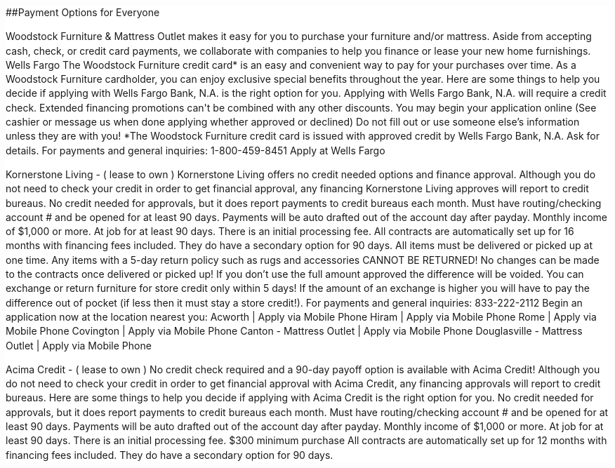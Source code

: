 

##Payment Options for Everyone


Woodstock Furniture & Mattress Outlet makes it easy for you to purchase your furniture and/or mattress. Aside from accepting cash, check, or credit card payments, we collaborate with companies to help you finance or lease your new home furnishings.
Wells Fargo
The Woodstock Furniture credit card* is an easy and convenient way to pay for your purchases over time. As a Woodstock Furniture cardholder, you can enjoy exclusive special benefits throughout the year. Here are some things to help you decide if applying with Wells Fargo Bank, N.A. is the right option for you.
Applying with Wells Fargo Bank, N.A. will require a credit check.
Extended financing promotions can't be combined with any other discounts.
You may begin your application online (See cashier or message us when done applying whether approved or declined)
Do not fill out or use someone else’s information unless they are with you!
*The Woodstock Furniture credit card is issued with approved credit by Wells Fargo Bank, N.A. Ask for details.
For payments and general inquiries: 1-800-459-8451
Apply at Wells Fargo

Kornerstone Living - ( lease to own )
Kornerstone Living offers no credit needed options and finance approval. Although you do not need to check your credit in order to get financial approval, any financing Kornerstone Living approves will report to credit bureaus.
No credit needed for approvals, but it does report payments to credit bureaus each month.
Must have routing/checking account # and be opened for at least 90 days.
Payments will be auto drafted out of the account day after payday.
Monthly income of $1,000 or more.
At job for at least 90 days.
There is an initial processing fee.
All contracts are automatically set up for 16 months with financing fees included. They do have a secondary option for 90 days.
All items must be delivered or picked up at one time.
Any items with a 5-day return policy such as rugs and accessories CANNOT BE RETURNED!
No changes can be made to the contracts once delivered or picked up! If you don’t use the full amount approved the difference will be voided.
You can exchange or return furniture for store credit only within 5 days! If the amount of an exchange is higher you will have to pay the difference out of pocket (if less then it must stay a store credit!).
For payments and general inquiries: 833-222-2112
Begin an application now at the location nearest you:
Acworth | Apply via Mobile Phone
Hiram | Apply via Mobile Phone
Rome | Apply via Mobile Phone
Covington | Apply via Mobile Phone
Canton - Mattress Outlet | Apply via Mobile Phone
Douglasville - Mattress Outlet | Apply via Mobile Phone

Acima Credit - ( lease to own )
No credit check required and a 90-day payoff option is available with Acima Credit! Although you do not need to check your credit in order to get financial approval with Acima Credit, any financing approvals will report to credit bureaus. Here are some things to help you decide if applying with Acima Credit is the right option for you.
No credit needed for approvals, but it does report payments to credit bureaus each month.
Must have routing/checking account # and be opened for at least 90 days.
Payments will be auto drafted out of the account day after payday.
Monthly income of $1,000 or more.
At job for at least 90 days.
There is an initial processing fee.
$300 minimum purchase
All contracts are automatically set up for 12 months with financing fees included. They do have a secondary option for 90 days.